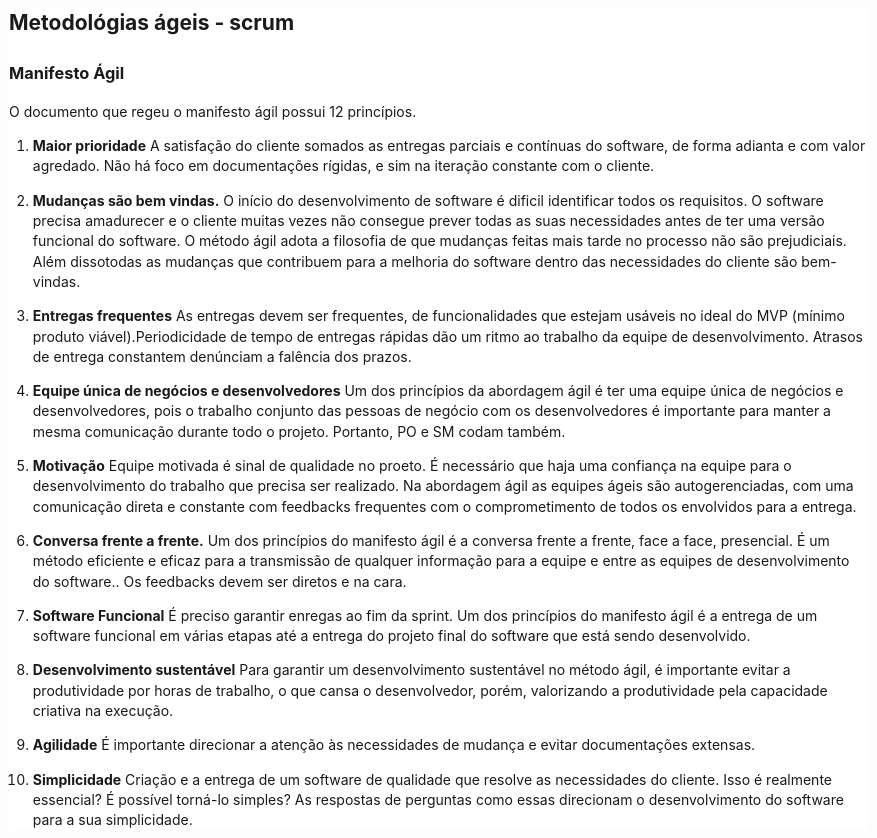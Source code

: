 
## Metodológias ágeis - scrum

### Manifesto Ágil

O documento que regeu o manifesto ágil possui 12 princípios.

 1. **Maior prioridade**
    A satisfação do cliente somados as entregas parciais e contínuas do software, de forma adianta e com valor agredado. Não há foco em documentações rígidas, e sim na iteração constante com o cliente.

2. **Mudanças são bem vindas.**
    O início do desenvolvimento de software é dificil identificar todos os requisitos. O software precisa amadurecer e o cliente muitas vezes não consegue prever todas as suas necessidades antes de ter uma versão funcional do software. O método ágil adota a filosofia de que mudanças feitas mais tarde no processo não são prejudiciais. Além dissotodas as mudanças que contribuem para a melhoria do software dentro das necessidades do cliente são bem-vindas.

3. **Entregas frequentes**
    As entregas devem ser frequentes, de funcionalidades que estejam usáveis no ideal do MVP (mínimo produto viável).Periodicidade de tempo de entregas rápidas dão um ritmo ao trabalho da equipe de desenvolvimento. Atrasos de entrega constantem denúnciam a falência dos prazos.

4. **Equipe única de negócios e desenvolvedores**
    Um dos princípios da abordagem ágil é ter uma equipe única de negócios e desenvolvedores, pois o trabalho conjunto das pessoas de negócio com os desenvolvedores é importante para manter a mesma comunicação durante todo o projeto. Portanto, PO e SM codam também.

5. **Motivação**
    Equipe motivada é sinal de qualidade no proeto. É necessário que haja uma confiança na equipe para o desenvolvimento do trabalho que precisa ser realizado. Na abordagem ágil as equipes ágeis são autogerenciadas, com uma comunicação direta e constante com feedbacks frequentes com o comprometimento de todos os envolvidos para a entrega.

6. **Conversa frente a frente.**
    Um dos princípios do manifesto ágil é a conversa frente a frente, face a face, presencial. É um método eficiente e eficaz para a transmissão de qualquer informação para a equipe e entre as equipes de desenvolvimento do software.. Os feedbacks devem ser diretos e na cara.

7. **Software Funcional**
    É preciso garantir enregas ao fim da sprint. Um dos princípios do manifesto ágil é a entrega de um software funcional em várias etapas até a entrega do projeto final do software que está sendo desenvolvido.

8. **Desenvolvimento sustentável**
    Para garantir um desenvolvimento sustentável no método ágil, é importante evitar a produtividade por horas de trabalho, o que cansa o desenvolvedor, porém, valorizando a produtividade pela capacidade criativa na execução.

9. **Agilidade**
    É importante direcionar a atenção às necessidades de mudança e evitar documentações extensas.

10. **Simplicidade**
    Criação e a entrega de um software de qualidade que resolve as necessidades do cliente. Isso é realmente essencial? É possível torná-lo simples? As respostas de perguntas como essas direcionam o desenvolvimento do software para a sua simplicidade.
